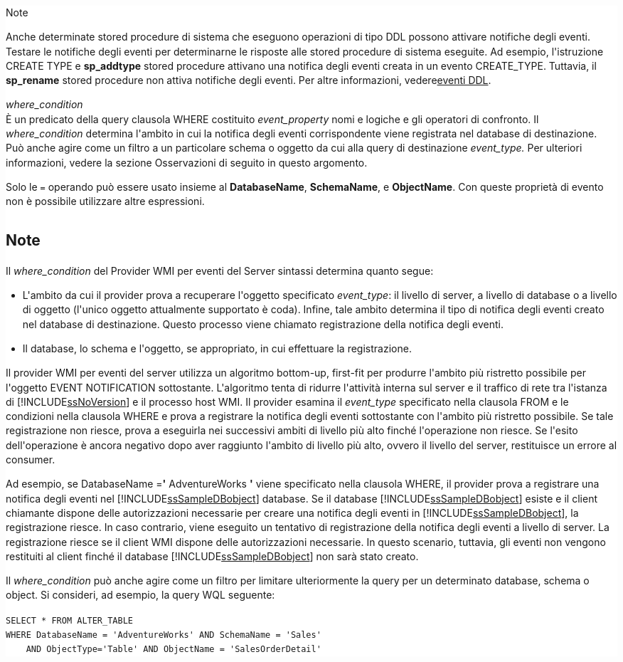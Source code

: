 > [!NOTE]  
>  Anche determinate stored procedure di sistema che eseguono operazioni di tipo DDL possono attivare notifiche degli eventi. Testare le notifiche degli eventi per determinarne le risposte alle stored procedure di sistema eseguite. Ad esempio, l'istruzione CREATE TYPE e **sp_addtype** stored procedure attivano una notifica degli eventi creata in un evento CREATE_TYPE. Tuttavia, il **sp_rename** stored procedure non attiva notifiche degli eventi. Per altre informazioni, vedere[eventi DDL](../../relational-databases/triggers/ddl-events.md).  
  
 *where_condition*  
 È un predicato della query clausola WHERE costituito *event_property* nomi e logiche e gli operatori di confronto. Il *where_condition* determina l'ambito in cui la notifica degli eventi corrispondente viene registrata nel database di destinazione. Può anche agire come un filtro a un particolare schema o oggetto da cui alla query di destinazione *event_type.* Per ulteriori informazioni, vedere la sezione Osservazioni di seguito in questo argomento.  
  
 Solo le `=` operando può essere usato insieme al **DatabaseName**, **SchemaName**, e **ObjectName**. Con queste proprietà di evento non è possibile utilizzare altre espressioni.  
  
## <a name="remarks"></a>Note  
 Il *where_condition* del Provider WMI per eventi del Server sintassi determina quanto segue:  
  
-   L'ambito da cui il provider prova a recuperare l'oggetto specificato *event_type*: il livello di server, a livello di database o a livello di oggetto (l'unico oggetto attualmente supportato è coda). Infine, tale ambito determina il tipo di notifica degli eventi creato nel database di destinazione. Questo processo viene chiamato registrazione della notifica degli eventi.  
  
-   Il database, lo schema e l'oggetto, se appropriato, in cui effettuare la registrazione.  
  
 Il provider WMI per eventi del server utilizza un algoritmo bottom-up, first-fit per produrre l'ambito più ristretto possibile per l'oggetto EVENT NOTIFICATION sottostante. L'algoritmo tenta di ridurre l'attività interna sul server e il traffico di rete tra l'istanza di [!INCLUDE[ssNoVersion](../../includes/ssnoversion-md.md)] e il processo host WMI. Il provider esamina il *event_type* specificato nella clausola FROM e le condizioni nella clausola WHERE e prova a registrare la notifica degli eventi sottostante con l'ambito più ristretto possibile. Se tale registrazione non riesce, prova a eseguirla nei successivi ambiti di livello più alto finché l'operazione non riesce. Se l'esito dell'operazione è ancora negativo dopo aver raggiunto l'ambito di livello più alto, ovvero il livello del server, restituisce un errore al consumer.  
  
 Ad esempio, se DatabaseName =**'** AdventureWorks **'** viene specificato nella clausola WHERE, il provider prova a registrare una notifica degli eventi nel [!INCLUDE[ssSampleDBobject](../../includes/sssampledbobject-md.md)] database. Se il database [!INCLUDE[ssSampleDBobject](../../includes/sssampledbobject-md.md)] esiste e il client chiamante dispone delle autorizzazioni necessarie per creare una notifica degli eventi in [!INCLUDE[ssSampleDBobject](../../includes/sssampledbobject-md.md)], la registrazione riesce. In caso contrario, viene eseguito un tentativo di registrazione della notifica degli eventi a livello di server. La registrazione riesce se il client WMI dispone delle autorizzazioni necessarie. In questo scenario, tuttavia, gli eventi non vengono restituiti al client finché il database [!INCLUDE[ssSampleDBobject](../../includes/sssampledbobject-md.md)] non sarà stato creato.  
  
 Il *where_condition* può anche agire come un filtro per limitare ulteriormente la query per un determinato database, schema o object. Si consideri, ad esempio, la query WQL seguente:  
  
```  
SELECT * FROM ALTER_TABLE   
WHERE DatabaseName = 'AdventureWorks' AND SchemaName = 'Sales'   
    AND ObjectType='Table' AND ObjectName = 'SalesOrderDetail'  
```  
  